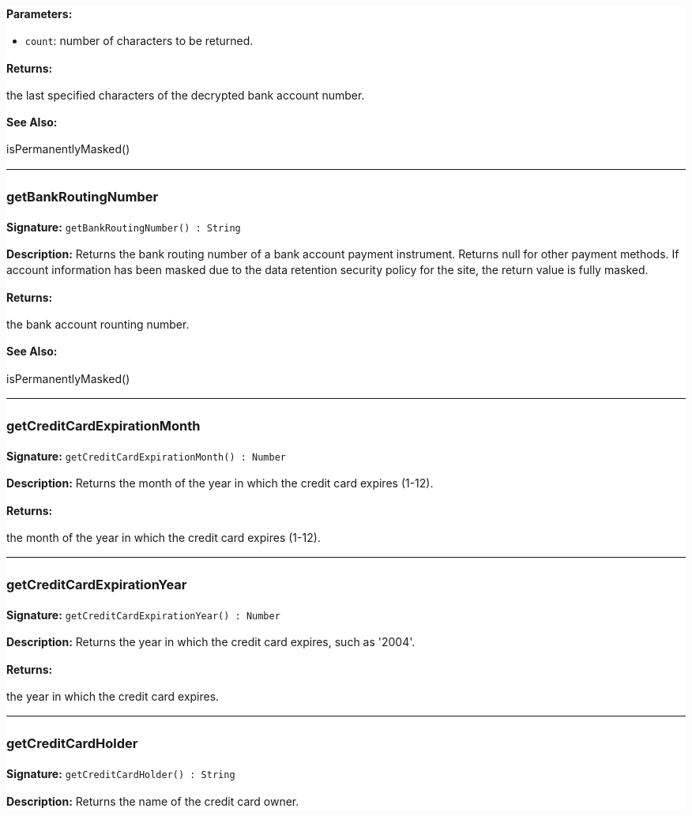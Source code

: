 **Parameters:**

- `count`: number of characters to be returned.

**Returns:**

the last specified characters of the decrypted bank account number.

**See Also:**

isPermanentlyMasked()

---

### getBankRoutingNumber

**Signature:** `getBankRoutingNumber() : String`

**Description:** Returns the bank routing number of a bank account payment instrument. Returns null for other payment methods. If account information has been masked due to the data retention security policy for the site, the return value is fully masked.

**Returns:**

the bank account rounting number.

**See Also:**

isPermanentlyMasked()

---

### getCreditCardExpirationMonth

**Signature:** `getCreditCardExpirationMonth() : Number`

**Description:** Returns the month of the year in which the credit card expires (1-12).

**Returns:**

the month of the year in which the credit card expires (1-12).

---

### getCreditCardExpirationYear

**Signature:** `getCreditCardExpirationYear() : Number`

**Description:** Returns the year in which the credit card expires, such as '2004'.

**Returns:**

the year in which the credit card expires.

---

### getCreditCardHolder

**Signature:** `getCreditCardHolder() : String`

**Description:** Returns the name of the credit card owner.
